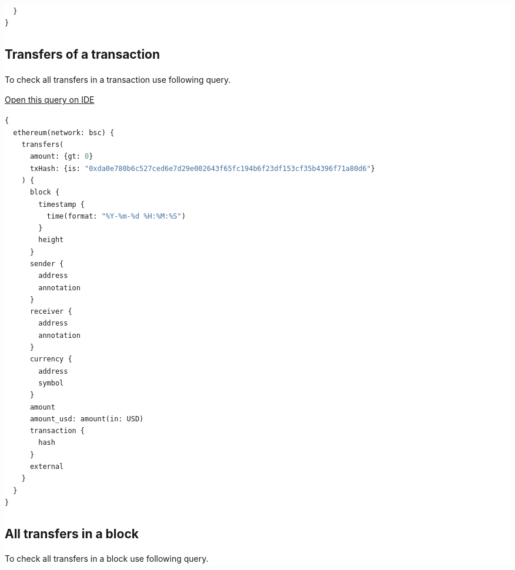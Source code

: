 ```graphql
  }
}

```

## Transfers of a transaction
To check all transfers in a transaction use following query.

[Open this query on IDE](https://ide.bitquery.io/All-transfers-for-a-transaction-on-binance-chain)


```graphql
{
  ethereum(network: bsc) {
    transfers(
      amount: {gt: 0}
      txHash: {is: "0xda0e780b6c527ced6e7d29e002643f65fc194b6f23df153cf35b4396f71a80d6"}
    ) {
      block {
        timestamp {
          time(format: "%Y-%m-%d %H:%M:%S")
        }
        height
      }
      sender {
        address
        annotation
      }
      receiver {
        address
        annotation
      }
      currency {
        address
        symbol
      }
      amount
      amount_usd: amount(in: USD)
      transaction {
        hash
      }
      external
    }
  }
}

```

## All transfers in a block
To check all transfers in a block use following query.
